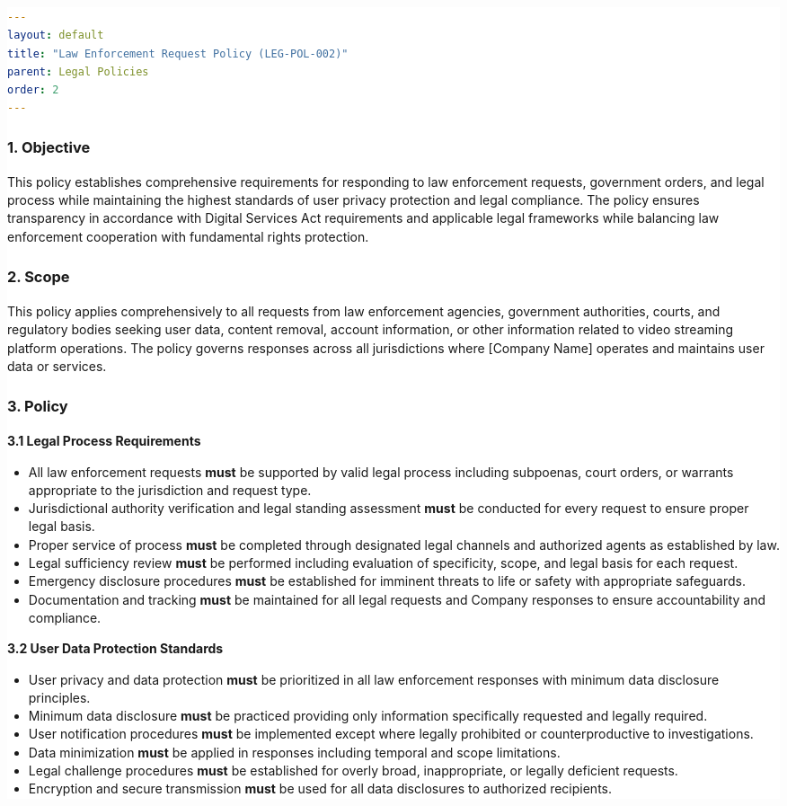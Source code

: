 ```yaml
---
layout: default
title: "Law Enforcement Request Policy (LEG-POL-002)"
parent: Legal Policies
order: 2
---
```


### 1. Objective

This policy establishes comprehensive requirements for responding to law enforcement requests, government orders, and legal process while maintaining the highest standards of user privacy protection and legal compliance. The policy ensures transparency in accordance with Digital Services Act requirements and applicable legal frameworks while balancing law enforcement cooperation with fundamental rights protection.

### 2. Scope

This policy applies comprehensively to all requests from law enforcement agencies, government authorities, courts, and regulatory bodies seeking user data, content removal, account information, or other information related to video streaming platform operations. The policy governs responses across all jurisdictions where [Company Name] operates and maintains user data or services.

### 3. Policy

**3.1 Legal Process Requirements**

- All law enforcement requests **must** be supported by valid legal process including subpoenas, court orders, or warrants appropriate to the jurisdiction and request type.
- Jurisdictional authority verification and legal standing assessment **must** be conducted for every request to ensure proper legal basis.
- Proper service of process **must** be completed through designated legal channels and authorized agents as established by law.
- Legal sufficiency review **must** be performed including evaluation of specificity, scope, and legal basis for each request.
- Emergency disclosure procedures **must** be established for imminent threats to life or safety with appropriate safeguards.
- Documentation and tracking **must** be maintained for all legal requests and Company responses to ensure accountability and compliance.

**3.2 User Data Protection Standards**

- User privacy and data protection **must** be prioritized in all law enforcement responses with minimum data disclosure principles.
- Minimum data disclosure **must** be practiced providing only information specifically requested and legally required.
- User notification procedures **must** be implemented except where legally prohibited or counterproductive to investigations.
- Data minimization **must** be applied in responses including temporal and scope limitations.
- Legal challenge procedures **must** be established for overly broad, inappropriate, or legally deficient requests.
- Encryption and secure transmission **must** be used for all data disclosures to authorized recipients.

